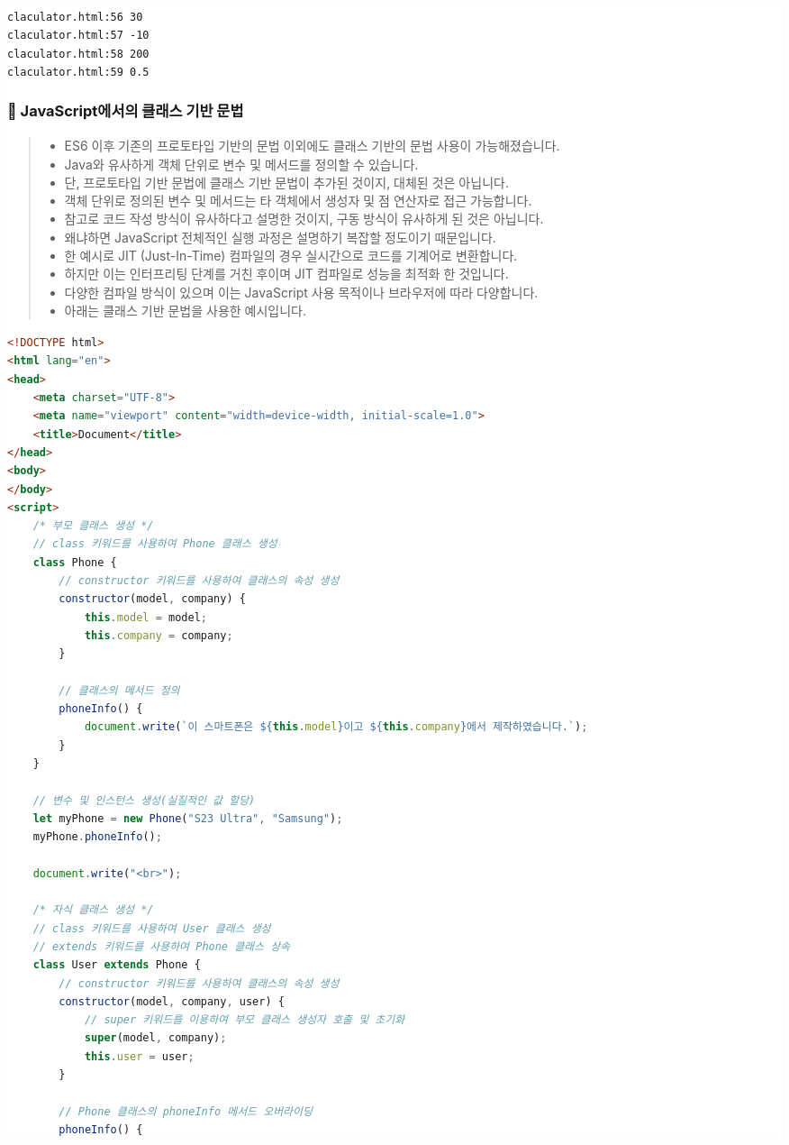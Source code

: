 ``` console
claculator.html:56 30
claculator.html:57 -10
claculator.html:58 200
claculator.html:59 0.5
```

### 📌 JavaScript에서의 클래스 기반 문법
> - ES6 이후 기존의 프로토타입 기반의 문법 이외에도 클래스 기반의 문법 사용이 가능해졌습니다.
> - Java와 유사하게 객체 단위로 변수 및 메서드를 정의할 수 있습니다.
> - 단, 프로토타입 기반 문법에 클래스 기반 문법이 추가된 것이지, 대체된 것은 아닙니다.
> - 객체 단위로 정의된 변수 및 메서드는 타 객체에서 생성자 및 점 연산자로 접근 가능합니다.
> - 참고로 코드 작성 방식이 유사하다고 설명한 것이지, 구동 방식이 유사하게 된 것은 아닙니다.
> - 왜냐하면 JavaScript 전체적인 실행 과정은 설명하기 복잡할 정도이기 때문입니다.
> - 한 예시로 JIT (Just-In-Time) 컴파일의 경우 실시간으로 코드를 기계어로 변환합니다.
> - 하지만 이는 인터프리팅 단계를 거친 후이며 JIT 컴파일로 성능을 최적화 한 것입니다.
> - 다양한 컴파일 방식이 있으며 이는 JavaScript 사용 목적이나 브라우저에 따라 다양합니다.
> - 아래는 클래스 기반 문법을 사용한 예시입니다.

``` html
<!DOCTYPE html>
<html lang="en">
<head>
    <meta charset="UTF-8">
    <meta name="viewport" content="width=device-width, initial-scale=1.0">
    <title>Document</title>
</head>
<body>
</body>
<script>
    /* 부모 클래스 생성 */
    // class 키워드를 사용하여 Phone 클래스 생성
    class Phone {
        // constructor 키워드를 사용하여 클래스의 속성 생성
        constructor(model, company) {
            this.model = model;
            this.company = company;
        }

        // 클래스의 메서드 정의
        phoneInfo() {
            document.write(`이 스마트폰은 ${this.model}이고 ${this.company}에서 제작하였습니다.`);
        }
    }

    // 변수 및 인스턴스 생성(실질적인 값 할당)
    let myPhone = new Phone("S23 Ultra", "Samsung");
    myPhone.phoneInfo();

    document.write("<br>");

    /* 자식 클래스 생성 */
    // class 키워드를 사용하여 User 클래스 생성
    // extends 키워드를 사용하여 Phone 클래스 상속
    class User extends Phone {
        // constructor 키워드를 사용하여 클래스의 속성 생성
        constructor(model, company, user) {
            // super 키워드를 이용하여 부모 클래스 생성자 호출 및 초기화
            super(model, company);
            this.user = user;
        }

        // Phone 클래스의 phoneInfo 메서드 오버라이딩
        phoneInfo() {
```